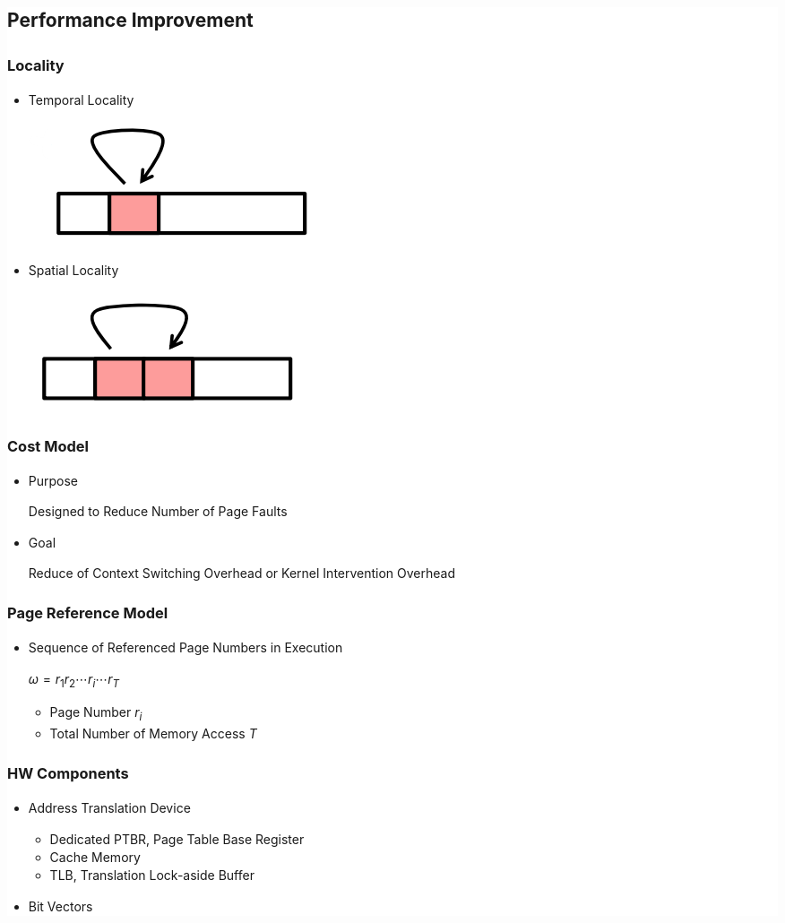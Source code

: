
## Performance Improvement

### Locality

- Temporal Locality

  ![Temporal Locality Diagram](images/temporal-locality.png)

- Spatial Locality

  ![Spatial Locality Diagram](images/spatial-locality.png)

### Cost Model

- Purpose

  Designed to Reduce Number of Page Faults

- Goal

  Reduce of Context Switching Overhead or Kernel Intervention Overhead

### Page Reference Model

- Sequence of Referenced Page Numbers in Execution

  $\omega=r_1 r_2 \cdots r_i \cdots r_T$

  - Page Number $r_i$
  - Total Number of Memory Access $T$

### HW Components

- Address Translation Device

  - Dedicated PTBR, Page Table Base Register
  - Cache Memory
  - TLB, Translation Lock-aside Buffer

- Bit Vectors
